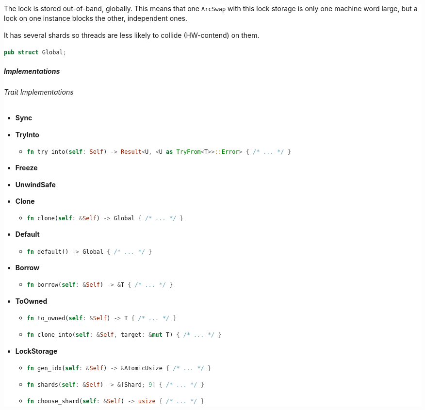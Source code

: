 The lock is stored out-of-band, globally. This means that one `ArcSwap` with this lock storage
is only one machine word large, but a lock on one instance blocks the other, independent ones.

It has several shards so threads are less likely to collide (HW-contend) on them.

```rust
pub struct Global;
```

##### Implementations

###### Trait Implementations

- **Sync**
- **TryInto**
  - ```rust
    fn try_into(self: Self) -> Result<U, <U as TryFrom<T>>::Error> { /* ... */ }
    ```

- **Freeze**
- **UnwindSafe**
- **Clone**
  - ```rust
    fn clone(self: &Self) -> Global { /* ... */ }
    ```

- **Default**
  - ```rust
    fn default() -> Global { /* ... */ }
    ```

- **Borrow**
  - ```rust
    fn borrow(self: &Self) -> &T { /* ... */ }
    ```

- **ToOwned**
  - ```rust
    fn to_owned(self: &Self) -> T { /* ... */ }
    ```

  - ```rust
    fn clone_into(self: &Self, target: &mut T) { /* ... */ }
    ```

- **LockStorage**
  - ```rust
    fn gen_idx(self: &Self) -> &AtomicUsize { /* ... */ }
    ```

  - ```rust
    fn shards(self: &Self) -> &[Shard; 9] { /* ... */ }
    ```

  - ```rust
    fn choose_shard(self: &Self) -> usize { /* ... */ }
    ```


[RwLock]: https://doc.rust-lang.org/std/sync/struct.RwLock.html
[Arc]: std::sync::Arc
[Arc]: std::sync::Arc
[load_full]: ArcSwapAny::load_full
[`ArcSwapAny`]: crate::ArcSwapAny
[`ArcSwapWeak`]: crate::ArcSwapWeak
[`load`]: crate::ArcSwapAny::load
[`into_inner`]: crate::ArcSwapAny::into_inner
[`DefaultStrategy`]: crate::DefaultStrategy
[`SeqCst`]: std::sync::atomic::Ordering::SeqCst
[`Weak`]: std::sync::Weak
[`RefCnt`]: crate::RefCnt
[`Arc`]: std::sync::Arc
[`Arc::into_raw`]: std::sync::Arc::into_raw
[`Rc`]: std::rc::Rc
[`Weak`]: std::sync::Weak
[`AtomicPtr`]: std::sync::atomic::AtomicPtr
[`ArcSwap`]: crate::ArcSwap
[`Guard`]: crate::Guard
[`AtomicPtr`]: std::sync::atomic::AtomicPtr
[`Arc`]: std::sync::Arc
[`Guard`]: crate::Guard
[`load`]: crate::ArcSwapAny::load
[`ArcSwap`]: crate::ArcSwap
[`Cache`]: crate::cache::Cache
[`Access`]: crate::access::Access
[`DynAccess`]: crate::access::DynAccess
[`Constant`]: crate::access::Constant
[`ArcSwap`]: crate::ArcSwap
[`Cache`]: crate::cache::Cache
[`Guard`]: crate::Guard
[`load`]: crate::ArcSwapAny::load
[`load_full`]: crate::ArcSwapAny::load_full
[`Arc`]: std::sync::Arc
[`Mutex`]: std::sync::Mutex
[`RwLock`]: std::sync::RwLock
[benchmarks]: https://github.com/vorner/arc-swap/tree/master/benchmarks
[lock-free]: https://en.wikipedia.org/wiki/Non-blocking_algorithm#Lock-freedom
[wait-free]: https://en.wikipedia.org/wiki/Non-blocking_algorithm#Wait-freedom
[Arc]: std::sync::Arc
[Rc]: std::rc::Rc
[ArcSwapAny]: crate::ArcSwapAny
[`ArcSwap`]: crate::ArcSwap
[`load`]: crate::ArcSwapAny::load
[`load`]: crate::ArcSwapAny::load
[`Arc`]: https://doc.rust-lang.org/std/sync/struct.Arc.html
[`from`]: https://doc.rust-lang.org/nightly/std/convert/trait.From.html#tymethod.from
[`RefCnt`]: trait.RefCnt.html
